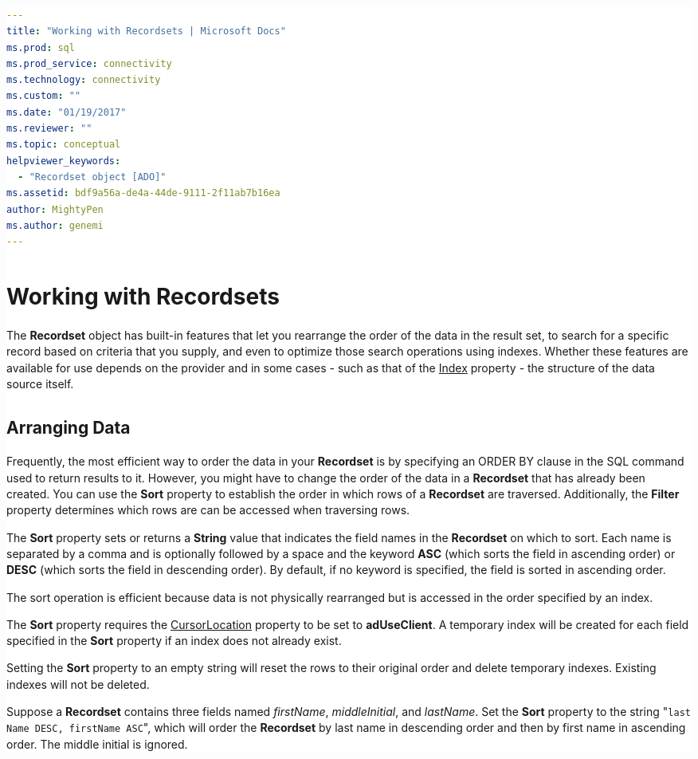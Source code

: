 ```yaml
---
title: "Working with Recordsets | Microsoft Docs"
ms.prod: sql
ms.prod_service: connectivity
ms.technology: connectivity
ms.custom: ""
ms.date: "01/19/2017"
ms.reviewer: ""
ms.topic: conceptual
helpviewer_keywords: 
  - "Recordset object [ADO]"
ms.assetid: bdf9a56a-de4a-44de-9111-2f11ab7b16ea
author: MightyPen
ms.author: genemi
---
```

# Working with Recordsets
The **Recordset** object has built-in features that let you rearrange the order of the data in the result set, to search for a specific record based on criteria that you supply, and even to optimize those search operations using indexes. Whether these features are available for use depends on the provider and in some cases - such as that of the [Index](../../../ado/reference/ado-api/index-property.md) property - the structure of the data source itself.  
  
## Arranging Data  
 Frequently, the most efficient way to order the data in your **Recordset** is by specifying an ORDER BY clause in the SQL command used to return results to it. However, you might have to change the order of the data in a **Recordset** that has already been created. You can use the **Sort** property to establish the order in which rows of a **Recordset** are traversed. Additionally, the **Filter** property determines which rows are can be accessed when traversing rows.  
  
 The **Sort** property sets or returns a **String** value that indicates the field names in the **Recordset** on which to sort. Each name is separated by a comma and is optionally followed by a space and the keyword **ASC** (which sorts the field in ascending order) or **DESC** (which sorts the field in descending order). By default, if no keyword is specified, the field is sorted in ascending order.  
  
 The sort operation is efficient because data is not physically rearranged but is accessed in the order specified by an index.  
  
 The **Sort** property requires the [CursorLocation](../../../ado/reference/ado-api/cursorlocation-property-ado.md) property to be set to **adUseClient**. A temporary index will be created for each field specified in the **Sort** property if an index does not already exist.  
  
 Setting the **Sort** property to an empty string will reset the rows to their original order and delete temporary indexes. Existing indexes will not be deleted.  
  
 Suppose a **Recordset** contains three fields named *firstName*, *middleInitial*, and *lastName*. Set the **Sort** property to the string "`lastName DESC, firstName ASC`", which will order the **Recordset** by last name in descending order and then by first name in ascending order. The middle initial is ignored.  
  